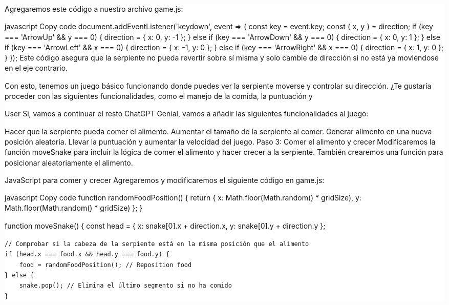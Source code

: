 Agregaremos este código a nuestro archivo game.js:

javascript
Copy code
document.addEventListener('keydown', event => {
    const key = event.key;
    const { x, y } = direction;
    if (key === 'ArrowUp' && y === 0) {
        direction = { x: 0, y: -1 };
    } else if (key === 'ArrowDown' && y === 0) {
        direction = { x: 0, y: 1 };
    } else if (key === 'ArrowLeft' && x === 0) {
        direction = { x: -1, y: 0 };
    } else if (key === 'ArrowRight' && x === 0) {
        direction = { x: 1, y: 0 };
    }
});
Este código asegura que la serpiente no pueda revertir sobre sí misma y solo cambie de dirección si no está ya moviéndose en el eje contrario.

Con esto, tenemos un juego básico funcionando donde puedes ver la serpiente moverse y controlar su dirección. ¿Te gustaría proceder con las siguientes funcionalidades, como el manejo de la comida, la puntuación y

User
Si, vamos a continuar el resto
ChatGPT
Genial, vamos a añadir las siguientes funcionalidades al juego:

Hacer que la serpiente pueda comer el alimento.
Aumentar el tamaño de la serpiente al comer.
Generar alimento en una nueva posición aleatoria.
Llevar la puntuación y aumentar la velocidad del juego.
Paso 3: Comer el alimento y crecer
Modificaremos la función moveSnake para incluir la lógica de comer el alimento y hacer crecer a la serpiente. También crearemos una función para posicionar aleatoriamente el alimento.

JavaScript para comer y crecer
Agregaremos y modificaremos el siguiente código en game.js:

javascript
Copy code
function randomFoodPosition() {
    return {
        x: Math.floor(Math.random() * gridSize),
        y: Math.floor(Math.random() * gridSize)
    };
}

function moveSnake() {
    const head = { x: snake[0].x + direction.x, y: snake[0].y + direction.y };

    // Comprobar si la cabeza de la serpiente está en la misma posición que el alimento
    if (head.x === food.x && head.y === food.y) {
        food = randomFoodPosition(); // Reposition food
    } else {
        snake.pop(); // Elimina el último segmento si no ha comido
    }
